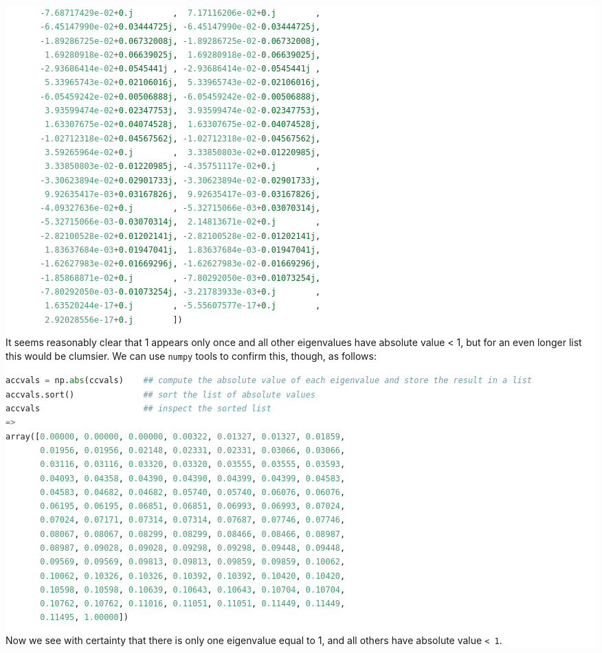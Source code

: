 ```python
       -7.68717429e-02+0.j        ,  7.17116206e-02+0.j        ,
       -6.45147990e-02+0.03444725j, -6.45147990e-02-0.03444725j,
       -1.89286725e-02+0.06732008j, -1.89286725e-02-0.06732008j,
        1.69280918e-02+0.06639025j,  1.69280918e-02-0.06639025j,
       -2.93686414e-02+0.0545441j , -2.93686414e-02-0.0545441j ,
        5.33965743e-02+0.02106016j,  5.33965743e-02-0.02106016j,
       -6.05459242e-02+0.00506888j, -6.05459242e-02-0.00506888j,
        3.93599474e-02+0.02347753j,  3.93599474e-02-0.02347753j,
        1.63307675e-02+0.04074528j,  1.63307675e-02-0.04074528j,
       -1.02712318e-02+0.04567562j, -1.02712318e-02-0.04567562j,
        3.59265964e-02+0.j        ,  3.33850803e-02+0.01220985j,
        3.33850803e-02-0.01220985j, -4.35751117e-02+0.j        ,
       -3.30623894e-02+0.02901733j, -3.30623894e-02-0.02901733j,
        9.92635417e-03+0.03167826j,  9.92635417e-03-0.03167826j,
       -4.09327636e-02+0.j        , -5.32715066e-03+0.03070314j,
       -5.32715066e-03-0.03070314j,  2.14813671e-02+0.j        ,
       -2.82100528e-02+0.01202141j, -2.82100528e-02-0.01202141j,
        1.83637684e-03+0.01947041j,  1.83637684e-03-0.01947041j,
       -1.62627983e-02+0.01669296j, -1.62627983e-02-0.01669296j,
       -1.85868871e-02+0.j        , -7.80292050e-03+0.01073254j,
       -7.80292050e-03-0.01073254j, -3.21783933e-03+0.j        ,
        1.63520244e-17+0.j        , -5.55607577e-17+0.j        ,
        2.92028556e-17+0.j        ])
```

It seems reasonably clear that 1 appears only once and all other
eigenvalues have absolute value < 1, but for an even longer list this
would be clumsier. We can use `numpy` tools to confirm this, though, as follows:

``` python
accvals = np.abs(ccvals)    ## compute the absolute value of each eigenvalue and store the result in a list
accvals.sort()              ## sort the list of absolute values
accvals                     ## inspect the sorted list
=>
array([0.00000, 0.00000, 0.00000, 0.00322, 0.01327, 0.01327, 0.01859,
       0.01956, 0.01956, 0.02148, 0.02331, 0.02331, 0.03066, 0.03066,
       0.03116, 0.03116, 0.03320, 0.03320, 0.03555, 0.03555, 0.03593,
       0.04093, 0.04358, 0.04390, 0.04390, 0.04399, 0.04399, 0.04583,
       0.04583, 0.04682, 0.04682, 0.05740, 0.05740, 0.06076, 0.06076,
       0.06195, 0.06195, 0.06851, 0.06851, 0.06993, 0.06993, 0.07024,
       0.07024, 0.07171, 0.07314, 0.07314, 0.07687, 0.07746, 0.07746,
       0.08067, 0.08067, 0.08299, 0.08299, 0.08466, 0.08466, 0.08987,
       0.08987, 0.09028, 0.09028, 0.09298, 0.09298, 0.09448, 0.09448,
       0.09569, 0.09569, 0.09813, 0.09813, 0.09859, 0.09859, 0.10062,
       0.10062, 0.10326, 0.10326, 0.10392, 0.10392, 0.10420, 0.10420,
       0.10598, 0.10598, 0.10639, 0.10643, 0.10643, 0.10704, 0.10704,
       0.10762, 0.10762, 0.11016, 0.11051, 0.11051, 0.11449, 0.11449,
       0.11495, 1.00000])
```

Now we see with certainty that there is only one eigenvalue equal to
1, and all others have absolute value `< 1`.
